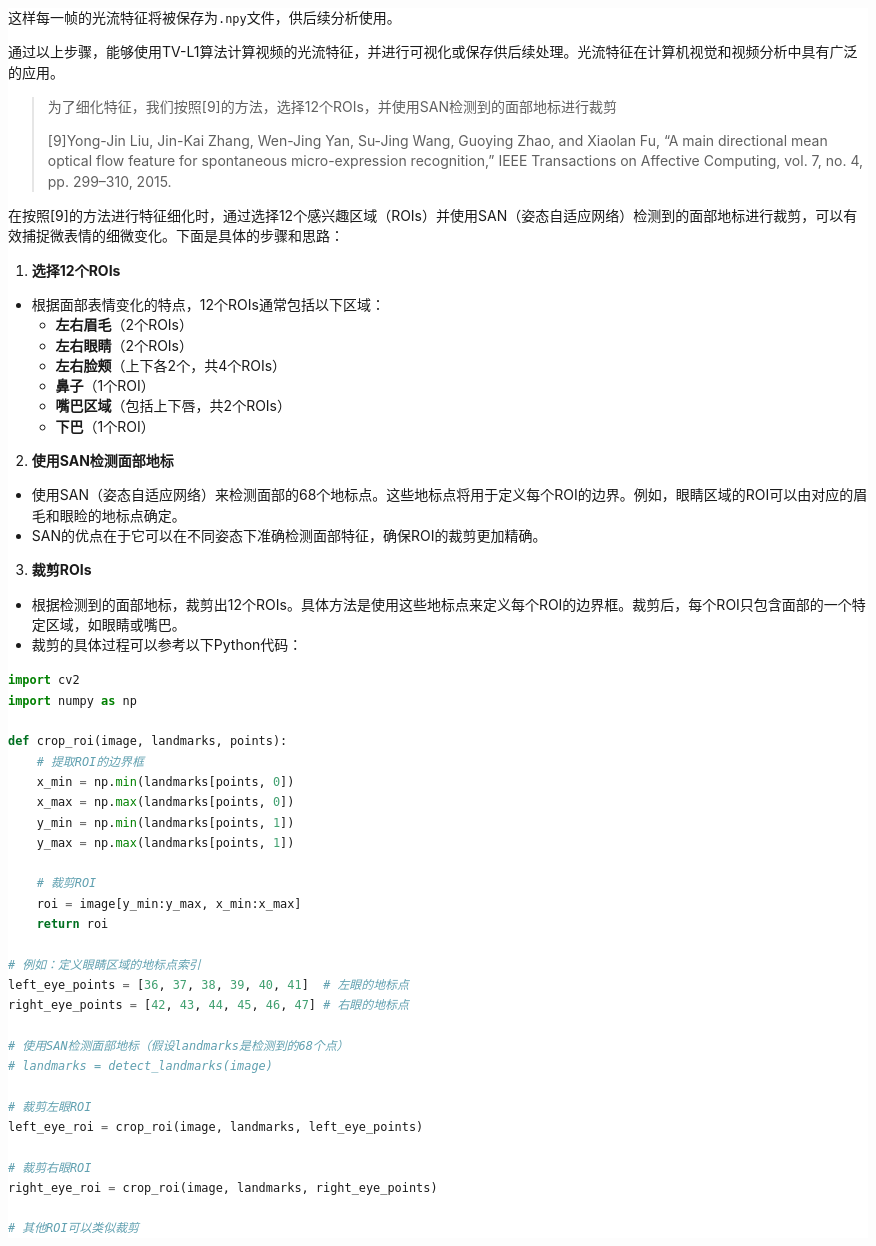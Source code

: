 这样每一帧的光流特征将被保存为`.npy`文件，供后续分析使用。

通过以上步骤，能够使用TV-L1算法计算视频的光流特征，并进行可视化或保存供后续处理。光流特征在计算机视觉和视频分析中具有广泛的应用。



> 为了细化特征，我们按照[9]的方法，选择12个ROIs，并使用SAN检测到的面部地标进行裁剪
>
> [9]Yong-Jin Liu, Jin-Kai Zhang, Wen-Jing Yan, Su-Jing Wang, Guoying Zhao, and Xiaolan Fu, “A main directional mean optical flow feature for spontaneous micro-expression recognition,” IEEE Transactions on Affective Computing, vol. 7, no. 4, pp. 299–310, 2015.

在按照[9]的方法进行特征细化时，通过选择12个感兴趣区域（ROIs）并使用SAN（姿态自适应网络）检测到的面部地标进行裁剪，可以有效捕捉微表情的细微变化。下面是具体的步骤和思路：

1. **选择12个ROIs**

- 根据面部表情变化的特点，12个ROIs通常包括以下区域：
  - **左右眉毛**（2个ROIs）
  - **左右眼睛**（2个ROIs）
  - **左右脸颊**（上下各2个，共4个ROIs）
  - **鼻子**（1个ROI）
  - **嘴巴区域**（包括上下唇，共2个ROIs）
  - **下巴**（1个ROI）

2. **使用SAN检测面部地标**

- 使用SAN（姿态自适应网络）来检测面部的68个地标点。这些地标点将用于定义每个ROI的边界。例如，眼睛区域的ROI可以由对应的眉毛和眼睑的地标点确定。
- SAN的优点在于它可以在不同姿态下准确检测面部特征，确保ROI的裁剪更加精确。

3. **裁剪ROIs**

- 根据检测到的面部地标，裁剪出12个ROIs。具体方法是使用这些地标点来定义每个ROI的边界框。裁剪后，每个ROI只包含面部的一个特定区域，如眼睛或嘴巴。
- 裁剪的具体过程可以参考以下Python代码：

```python
import cv2
import numpy as np

def crop_roi(image, landmarks, points):
    # 提取ROI的边界框
    x_min = np.min(landmarks[points, 0])
    x_max = np.max(landmarks[points, 0])
    y_min = np.min(landmarks[points, 1])
    y_max = np.max(landmarks[points, 1])

    # 裁剪ROI
    roi = image[y_min:y_max, x_min:x_max]
    return roi

# 例如：定义眼睛区域的地标点索引
left_eye_points = [36, 37, 38, 39, 40, 41]  # 左眼的地标点
right_eye_points = [42, 43, 44, 45, 46, 47] # 右眼的地标点

# 使用SAN检测面部地标（假设landmarks是检测到的68个点）
# landmarks = detect_landmarks(image)

# 裁剪左眼ROI
left_eye_roi = crop_roi(image, landmarks, left_eye_points)

# 裁剪右眼ROI
right_eye_roi = crop_roi(image, landmarks, right_eye_points)

# 其他ROI可以类似裁剪
```
